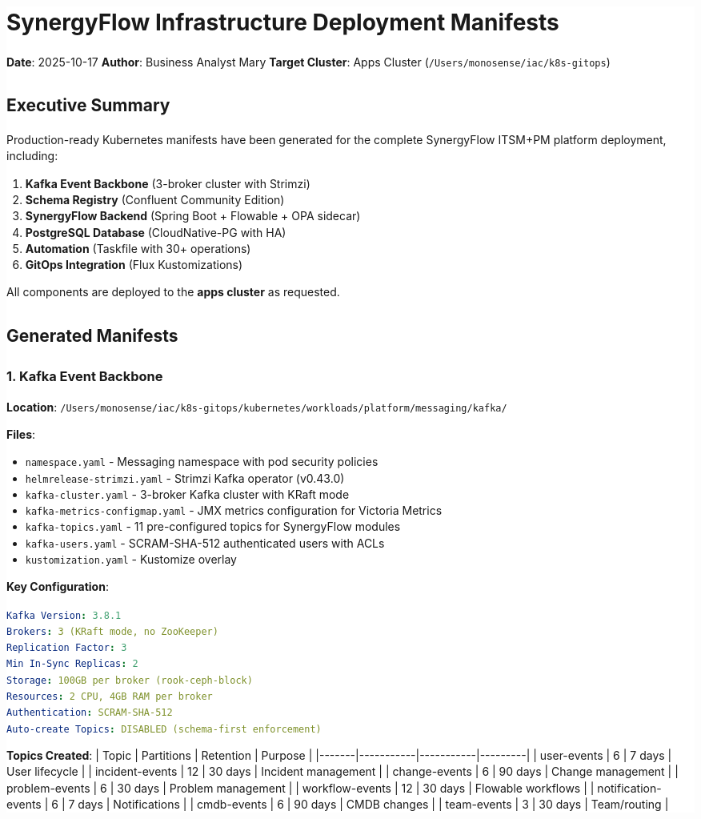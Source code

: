 # SynergyFlow Infrastructure Deployment Manifests

**Date**: 2025-10-17
**Author**: Business Analyst Mary
**Target Cluster**: Apps Cluster (`/Users/monosense/iac/k8s-gitops`)

## Executive Summary

Production-ready Kubernetes manifests have been generated for the complete SynergyFlow ITSM+PM platform deployment, including:

1. **Kafka Event Backbone** (3-broker cluster with Strimzi)
2. **Schema Registry** (Confluent Community Edition)
3. **SynergyFlow Backend** (Spring Boot + Flowable + OPA sidecar)
4. **PostgreSQL Database** (CloudNative-PG with HA)
5. **Automation** (Taskfile with 30+ operations)
6. **GitOps Integration** (Flux Kustomizations)

All components are deployed to the **apps cluster** as requested.

## Generated Manifests

### 1. Kafka Event Backbone

**Location**: `/Users/monosense/iac/k8s-gitops/kubernetes/workloads/platform/messaging/kafka/`

**Files**:
- `namespace.yaml` - Messaging namespace with pod security policies
- `helmrelease-strimzi.yaml` - Strimzi Kafka operator (v0.43.0)
- `kafka-cluster.yaml` - 3-broker Kafka cluster with KRaft mode
- `kafka-metrics-configmap.yaml` - JMX metrics configuration for Victoria Metrics
- `kafka-topics.yaml` - 11 pre-configured topics for SynergyFlow modules
- `kafka-users.yaml` - SCRAM-SHA-512 authenticated users with ACLs
- `kustomization.yaml` - Kustomize overlay

**Key Configuration**:
```yaml
Kafka Version: 3.8.1
Brokers: 3 (KRaft mode, no ZooKeeper)
Replication Factor: 3
Min In-Sync Replicas: 2
Storage: 100GB per broker (rook-ceph-block)
Resources: 2 CPU, 4GB RAM per broker
Authentication: SCRAM-SHA-512
Auto-create Topics: DISABLED (schema-first enforcement)
```

**Topics Created**:
| Topic | Partitions | Retention | Purpose |
|-------|-----------|-----------|---------|
| user-events | 6 | 7 days | User lifecycle |
| incident-events | 12 | 30 days | Incident management |
| change-events | 6 | 90 days | Change management |
| problem-events | 6 | 30 days | Problem management |
| workflow-events | 12 | 30 days | Flowable workflows |
| notification-events | 6 | 7 days | Notifications |
| cmdb-events | 6 | 90 days | CMDB changes |
| team-events | 3 | 30 days | Team/routing |